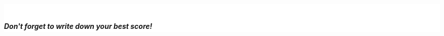 <p>

<img src="../../markdown_source/markdown/img/space.png" height=10/>

<p>

***Don't forget to write down your best score!***







